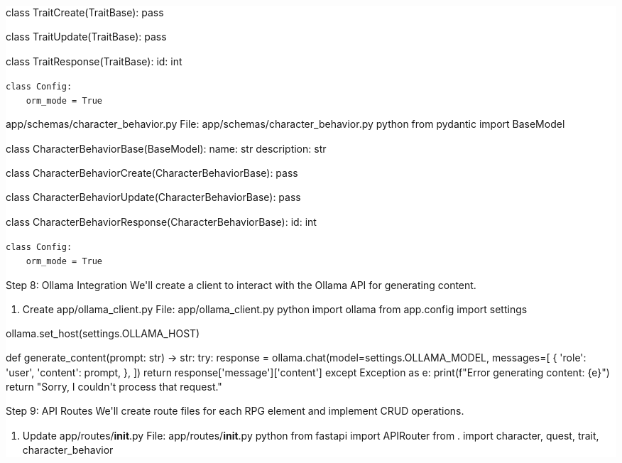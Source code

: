 class TraitCreate(TraitBase):
    pass

class TraitUpdate(TraitBase):
    pass

class TraitResponse(TraitBase):
    id: int

    class Config:
        orm_mode = True

app/schemas/character_behavior.py
File: app/schemas/character_behavior.py
python
from pydantic import BaseModel

class CharacterBehaviorBase(BaseModel):
    name: str
    description: str

class CharacterBehaviorCreate(CharacterBehaviorBase):
    pass

class CharacterBehaviorUpdate(CharacterBehaviorBase):
    pass

class CharacterBehaviorResponse(CharacterBehaviorBase):
    id: int

    class Config:
        orm_mode = True

Step 8: Ollama Integration
We'll create a client to interact with the Ollama API for generating content.
1. Create app/ollama_client.py
File: app/ollama_client.py
python
import ollama
from app.config import settings

ollama.set_host(settings.OLLAMA_HOST)

def generate_content(prompt: str) -> str:
    try:
        response = ollama.chat(model=settings.OLLAMA_MODEL, messages=[
            {
                'role': 'user',
                'content': prompt,
            },
        ])
        return response['message']['content']
    except Exception as e:
        print(f"Error generating content: {e}")
        return "Sorry, I couldn't process that request."

Step 9: API Routes
We'll create route files for each RPG element and implement CRUD operations.
1. Update app/routes/__init__.py
File: app/routes/__init__.py
python
from fastapi import APIRouter
from . import character, quest, trait, character_behavior
